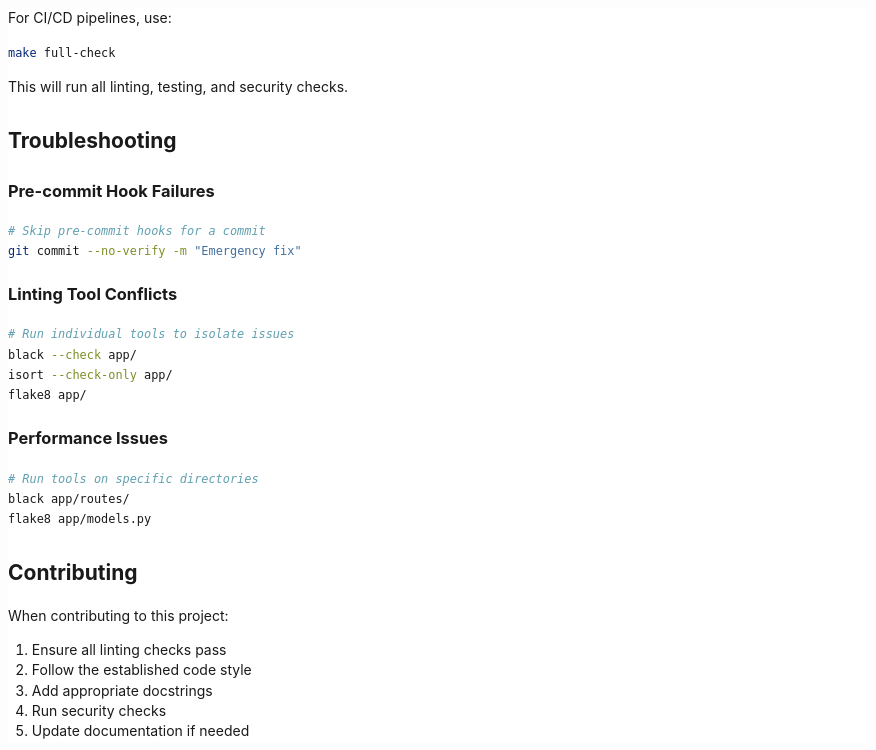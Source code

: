 For CI/CD pipelines, use:
```bash
make full-check
```

This will run all linting, testing, and security checks.

## Troubleshooting

### Pre-commit Hook Failures
```bash
# Skip pre-commit hooks for a commit
git commit --no-verify -m "Emergency fix"
```

### Linting Tool Conflicts
```bash
# Run individual tools to isolate issues
black --check app/
isort --check-only app/
flake8 app/
```

### Performance Issues
```bash
# Run tools on specific directories
black app/routes/
flake8 app/models.py
```

## Contributing

When contributing to this project:
1. Ensure all linting checks pass
2. Follow the established code style
3. Add appropriate docstrings
4. Run security checks
5. Update documentation if needed
